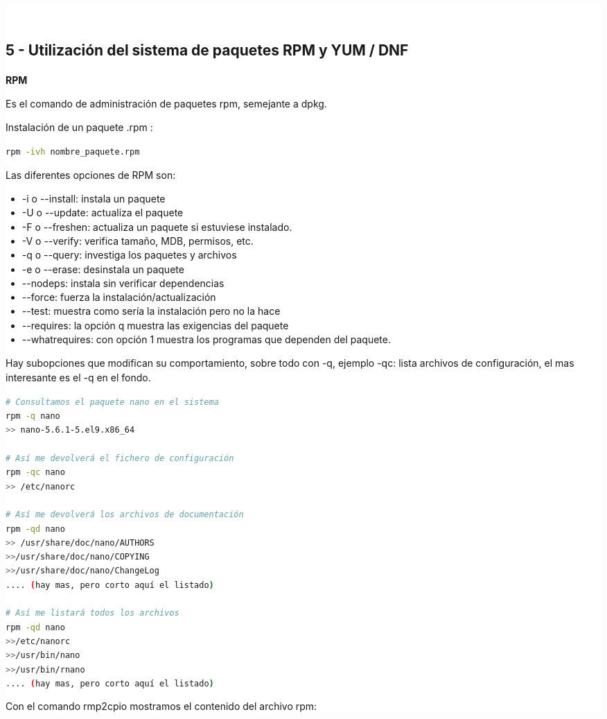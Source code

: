 &nbsp;
## 5 - Utilización del sistema de paquetes RPM y YUM / DNF

**RPM**

Es el comando de administración de paquetes rpm, semejante a dpkg.

Instalación de un paquete .rpm :
``` bash
rpm -ivh nombre_paquete.rpm
```

Las diferentes opciones de RPM son:

- -i o --install: instala un paquete
- -U o --update: actualiza el paquete
- -F o --freshen: actualiza un paquete si estuviese instalado.
- -V o --verify: verifica tamaño, MDB, permisos, etc.
- -q o --query: investiga los paquetes y archivos
- -e o --erase: desinstala un  paquete
- --nodeps: instala sin verificar dependencias
- --force: fuerza la instalación/actualización
- --test: muestra como sería la instalación pero no la hace
- --requires: la opción q muestra las exigencias del paquete
- --whatrequires: con opción 1 muestra los programas que dependen del paquete.

Hay subopciones que modifican su comportamiento, sobre todo con -q, ejemplo -qc: lista archivos de configuración, el mas interesante es el -q en el fondo.

``` bash
# Consultamos el paquete nano en el sistema
rpm -q nano
>> nano-5.6.1-5.el9.x86_64

# Así me devolverá el fichero de configuración
rpm -qc nano
>> /etc/nanorc

# Así me devolverá los archivos de documentación
rpm -qd nano
>> /usr/share/doc/nano/AUTHORS
>>/usr/share/doc/nano/COPYING
>>/usr/share/doc/nano/ChangeLog
.... (hay mas, pero corto aquí el listado)

# Así me listará todos los archivos
rpm -qd nano
>>/etc/nanorc
>>/usr/bin/nano
>>/usr/bin/rnano
.... (hay mas, pero corto aquí el listado)
```

Con el comando rmp2cpio mostramos el contenido del archivo rpm:
